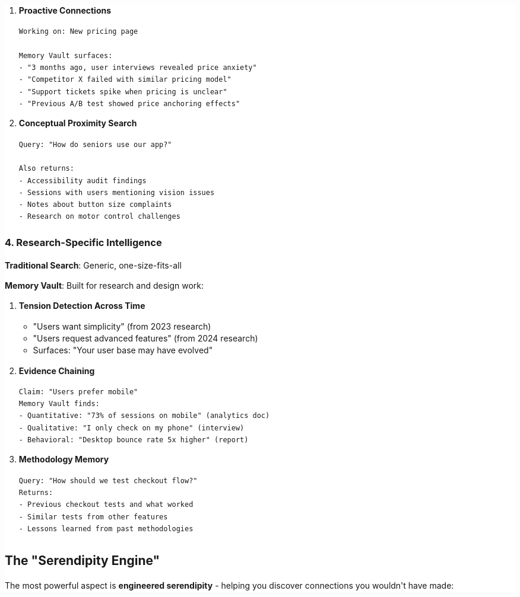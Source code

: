 1. **Proactive Connections**
   ```
   Working on: New pricing page
   
   Memory Vault surfaces:
   - "3 months ago, user interviews revealed price anxiety"
   - "Competitor X failed with similar pricing model"
   - "Support tickets spike when pricing is unclear"
   - "Previous A/B test showed price anchoring effects"
   ```

2. **Conceptual Proximity Search**
   ```
   Query: "How do seniors use our app?"
   
   Also returns:
   - Accessibility audit findings
   - Sessions with users mentioning vision issues
   - Notes about button size complaints
   - Research on motor control challenges
   ```

### 4. Research-Specific Intelligence

**Traditional Search**: Generic, one-size-fits-all

**Memory Vault**: Built for research and design work:

1. **Tension Detection Across Time**
   - "Users want simplicity" (from 2023 research)
   - "Users request advanced features" (from 2024 research)
   - Surfaces: "Your user base may have evolved"

2. **Evidence Chaining**
   ```
   Claim: "Users prefer mobile"
   Memory Vault finds:
   - Quantitative: "73% of sessions on mobile" (analytics doc)
   - Qualitative: "I only check on my phone" (interview)
   - Behavioral: "Desktop bounce rate 5x higher" (report)
   ```

3. **Methodology Memory**
   ```
   Query: "How should we test checkout flow?"
   Returns:
   - Previous checkout tests and what worked
   - Similar tests from other features
   - Lessons learned from past methodologies
   ```

## The "Serendipity Engine"

The most powerful aspect is **engineered serendipity** - helping you discover connections you wouldn't have made:
